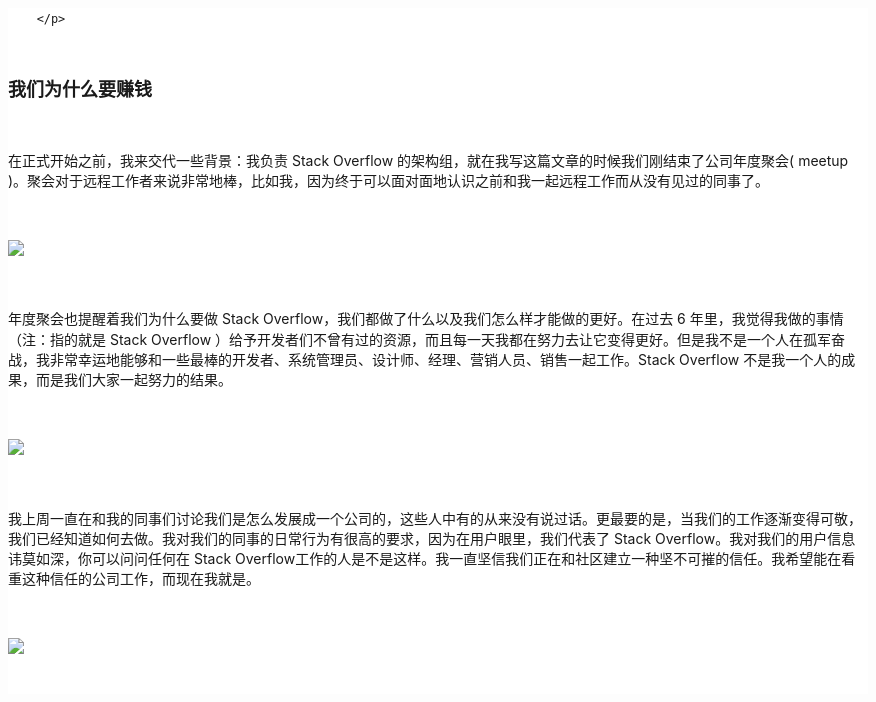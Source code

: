         </p>
<p>
<br/>
</p>
<p>
<span style="font-size: 18px;">
<strong>
           我们为什么要赚钱
          </strong>
</span>
</p>
<p>
<strong>
<br/>
</strong>
</p>
<p>
         在正式开始之前，我来交代一些背景：我负责 Stack Overflow 的架构组，就在我写这篇文章的时候我们刚结束了公司年度聚会( meetup )。聚会对于远程工作者来说非常地棒，比如我，因为终于可以面对面地认识之前和我一起远程工作而从没有见过的同事了。
        </p>
<p>
<br/>
</p>
<p>
<img data-ratio="0.66875" data-s="300,640" data-src="" data-type="jpeg" data-w="800" src="{{ '/img/ow5rEn8QGlFiaCRsKicSc0IfntwBFZD1KFT9VeRu3a77V9ic29PKkXz4Tpam98g4MlCqS04GdS5GSfBP86Oz51ATA.jpeg' | prepend: site.img | replace: '//','/' }}"/>
<br/>
</p>
<p>
<br/>
</p>
<p>
         年度聚会也提醒着我们为什么要做 Stack Overflow，我们都做了什么以及我们怎么样才能做的更好。在过去 6 年里，我觉得我做的事情（注：指的就是 Stack Overflow ）给予开发者们不曾有过的资源，而且每一天我都在努力去让它变得更好。但是我不是一个人在孤军奋战，我非常幸运地能够和一些最棒的开发者、系统管理员、设计师、经理、营销人员、销售一起工作。Stack Overflow 不是我一个人的成果，而是我们大家一起努力的结果。
         <br/>
</p>
<p>
<br/>
</p>
<p>
<img data-ratio="0.66875" data-s="300,640" data-src="" data-type="jpeg" data-w="800" src="{{ '/img/ow5rEn8QGlFiaCRsKicSc0IfntwBFZD1KFwkDeP4wfou8x614B72d1VibxicEQiacUMYiajdX4zgibOt4BwxhARdwyFFg.jpeg' | prepend: site.img | replace: '//','/' }}"/>
<br/>
</p>
<p>
<br/>
</p>
<p>
         我上周一直在和我的同事们讨论我们是怎么发展成一个公司的，这些人中有的从来没有说过话。更最要的是，当我们的工作逐渐变得可敬，我们已经知道如何去做。我对我们的同事的日常行为有很高的要求，因为在用户眼里，我们代表了 Stack Overflow。我对我们的用户信息讳莫如深，你可以问问任何在 Stack Overflow工作的人是不是这样。我一直坚信我们正在和社区建立一种坚不可摧的信任。我希望能在看重这种信任的公司工作，而现在我就是。
         <br/>
</p>
<p>
<br/>
</p>
<p>
<img data-ratio="0.66875" data-s="300,640" data-src="" data-type="jpeg" data-w="800" src="{{ '/img/ow5rEn8QGlFiaCRsKicSc0IfntwBFZD1KFz2VjGhCdQh9laibrW5VIfCOH9LhHJFZyW2zECjuT3DIk2viadlcHeiarw.jpeg' | prepend: site.img | replace: '//','/' }}"/>
<br/>
</p>
<p>
<br/>
</p>